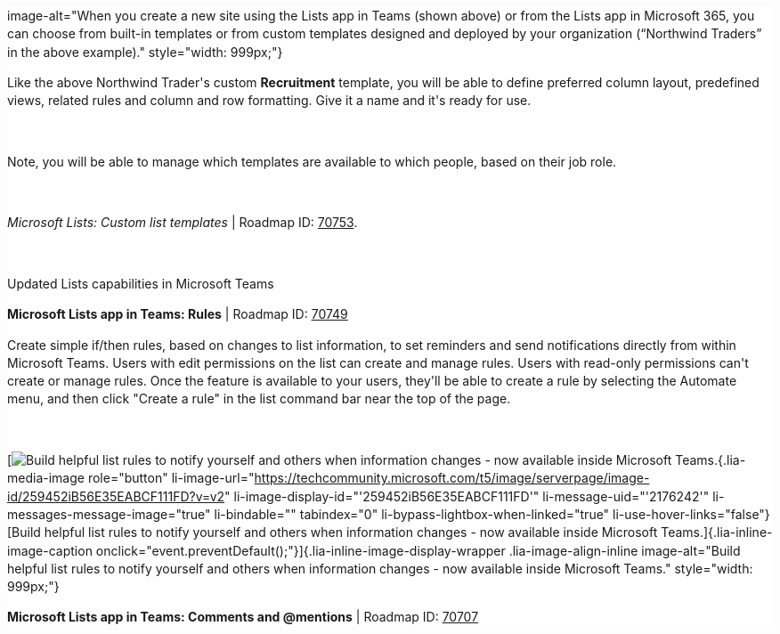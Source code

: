 image-alt="When you create a new site using the Lists app in Teams (shown above) or from the Lists app in Microsoft 365, you can choose from built-in templates or from custom templates designed and deployed by your organization (“Northwind Traders” in the above example)."
style="width: 999px;"}

Like the above Northwind Trader's custom **Recruitment** template, you
will be able to define preferred column layout, predefined views,
related rules and column and row formatting. Give it a name and it's
ready for use.

 

Note, you will be able to manage which templates are available to which
people, based on their job role.

 

*Microsoft Lists: Custom list templates* \| Roadmap ID:
[70753](https://www.microsoft.com/microsoft-365/roadmap?filters=&searchterms=70753).

 

Updated Lists capabilities in Microsoft Teams

**Microsoft Lists app in Teams: Rules** \| Roadmap ID:
[70749](https://www.microsoft.com/microsoft-365/roadmap?filters=&searchterms=70749)

Create simple if/then rules, based on changes to list information, to
set reminders and send notifications directly from within Microsoft
Teams. Users with edit permissions on the list can create and manage
rules. Users with read-only permissions can't create or manage rules.
Once the feature is available to your users, they'll be able to create a
rule by selecting the Automate menu, and then click \"Create a rule\" in
the list command bar near the top of the page.

 

[![Build helpful list rules to notify yourself and others when
information changes - now available inside Microsoft
Teams.](https://techcommunity.microsoft.com/t5/image/serverpage/image-id/259452iB56E35EABCF111FD/image-size/large?v=v2&px=999 "MSLists_Ignite-2021-Spr_002_Rules-in-Teams.png"){.lia-media-image
role="button"
li-image-url="https://techcommunity.microsoft.com/t5/image/serverpage/image-id/259452iB56E35EABCF111FD?v=v2"
li-image-display-id="'259452iB56E35EABCF111FD'"
li-message-uid="'2176242'" li-messages-message-image="true"
li-bindable="" tabindex="0" li-bypass-lightbox-when-linked="true"
li-use-hover-links="false"}[Build helpful list rules to notify yourself
and others when information changes - now available inside Microsoft
Teams.]{.lia-inline-image-caption
onclick="event.preventDefault();"}]{.lia-inline-image-display-wrapper
.lia-image-align-inline
image-alt="Build helpful list rules to notify yourself and others when information changes - now available inside Microsoft Teams."
style="width: 999px;"}

**Microsoft Lists app in Teams: Comments and \@mentions** \| Roadmap ID:
[70707](https://www.microsoft.com/microsoft-365/roadmap?filters=&searchterms=70707)
